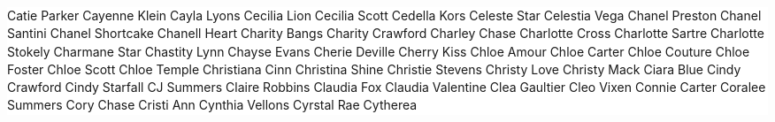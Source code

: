 Catie Parker
Cayenne Klein
Cayla Lyons
Cecilia Lion
Cecilia Scott
Cedella Kors
Celeste Star
Celestia Vega
Chanel Preston
Chanel Santini
Chanel Shortcake
Chanell Heart
Charity Bangs
Charity Crawford
Charley Chase
Charlotte Cross
Charlotte Sartre
Charlotte Stokely
Charmane Star
Chastity Lynn
Chayse Evans
Cherie Deville
Cherry Kiss
Chloe Amour
Chloe Carter
Chloe Couture
Chloe Foster
Chloe Scott
Chloe Temple
Christiana Cinn
Christina Shine
Christie Stevens
Christy Love
Christy Mack
Ciara Blue
Cindy Crawford
Cindy Starfall
CJ Summers
Claire Robbins
Claudia Fox
Claudia Valentine
Clea Gaultier
Cleo Vixen
Connie Carter
Coralee Summers
Cory Chase
Cristi Ann
Cynthia Vellons
Cyrstal Rae
Cytherea
